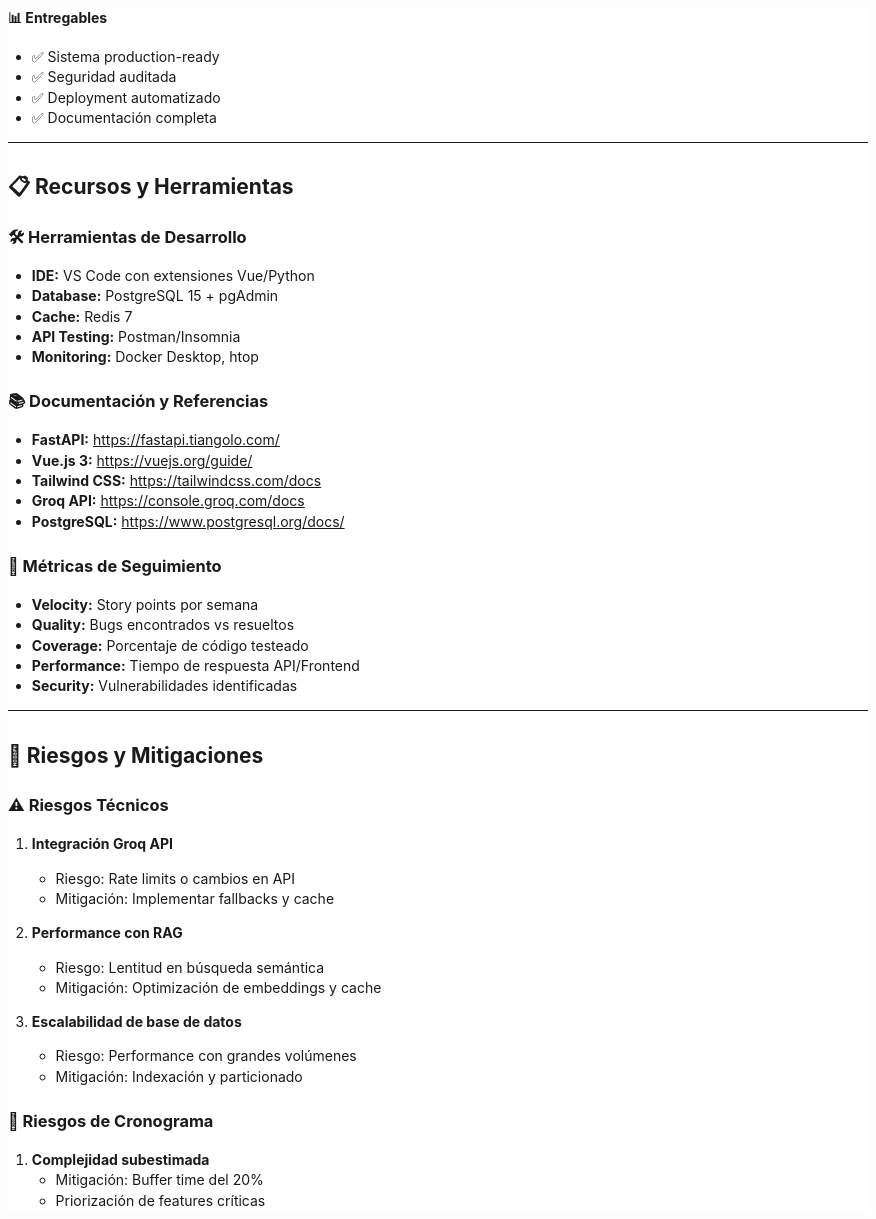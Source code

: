 #### 📊 Entregables
- ✅ Sistema production-ready
- ✅ Seguridad auditada
- ✅ Deployment automatizado
- ✅ Documentación completa

---

## 📋 Recursos y Herramientas

### 🛠️ Herramientas de Desarrollo
- **IDE:** VS Code con extensiones Vue/Python
- **Database:** PostgreSQL 15 + pgAdmin
- **Cache:** Redis 7
- **API Testing:** Postman/Insomnia
- **Monitoring:** Docker Desktop, htop

### 📚 Documentación y Referencias
- **FastAPI:** https://fastapi.tiangolo.com/
- **Vue.js 3:** https://vuejs.org/guide/
- **Tailwind CSS:** https://tailwindcss.com/docs
- **Groq API:** https://console.groq.com/docs
- **PostgreSQL:** https://www.postgresql.org/docs/

### 🎯 Métricas de Seguimiento
- **Velocity:** Story points por semana
- **Quality:** Bugs encontrados vs resueltos
- **Coverage:** Porcentaje de código testeado
- **Performance:** Tiempo de respuesta API/Frontend
- **Security:** Vulnerabilidades identificadas

---

## 🚨 Riesgos y Mitigaciones

### ⚠️ Riesgos Técnicos
1. **Integración Groq API**
   - Riesgo: Rate limits o cambios en API
   - Mitigación: Implementar fallbacks y cache

2. **Performance con RAG**
   - Riesgo: Lentitud en búsqueda semántica
   - Mitigación: Optimización de embeddings y cache

3. **Escalabilidad de base de datos**
   - Riesgo: Performance con grandes volúmenes
   - Mitigación: Indexación y particionado

### 📅 Riesgos de Cronograma
1. **Complejidad subestimada**
   - Mitigación: Buffer time del 20%
   - Priorización de features críticas
